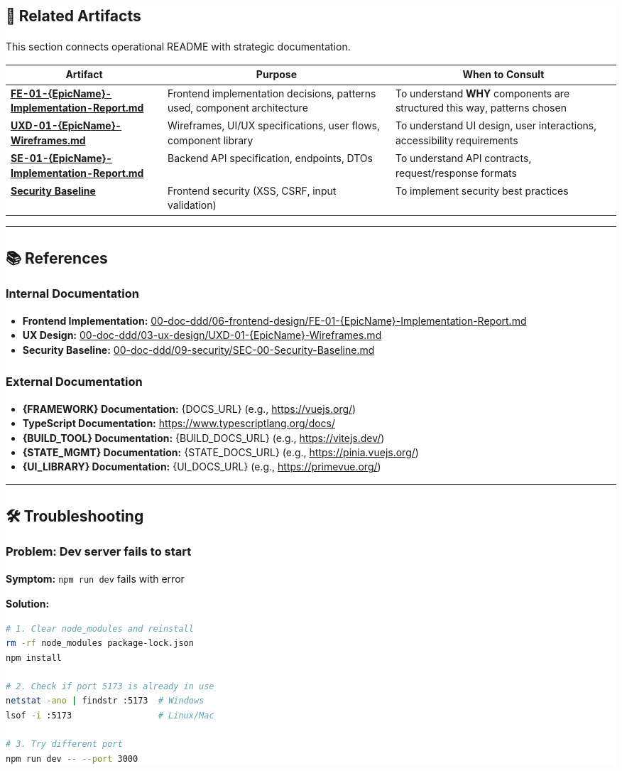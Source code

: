 ## 🔗 Related Artifacts

This section connects operational README with strategic documentation.

| Artifact | Purpose | When to Consult |
|----------|---------|------------------|
| **[FE-01-{EpicName}-Implementation-Report.md](../00-doc-ddd/06-frontend-design/FE-01-{EpicName}-Implementation-Report.md)** | Frontend implementation decisions, patterns used, component architecture | To understand **WHY** components are structured this way, patterns chosen |
| **[UXD-01-{EpicName}-Wireframes.md](../00-doc-ddd/03-ux-design/UXD-01-{EpicName}-Wireframes.md)** | Wireframes, UI/UX specifications, user flows, component library | To understand UI design, user interactions, accessibility requirements |
| **[SE-01-{EpicName}-Implementation-Report.md](../00-doc-ddd/04-tactical-design/SE-01-{EpicName}-Implementation-Report.md)** | Backend API specification, endpoints, DTOs | To understand API contracts, request/response formats |
| **[Security Baseline](../00-doc-ddd/09-security/SEC-00-Security-Baseline.md)** | Frontend security (XSS, CSRF, input validation) | To implement security best practices |

---

## 📚 References

### Internal Documentation

- **Frontend Implementation:** [00-doc-ddd/06-frontend-design/FE-01-{EpicName}-Implementation-Report.md](../00-doc-ddd/06-frontend-design/FE-01-{EpicName}-Implementation-Report.md)  
- **UX Design:** [00-doc-ddd/03-ux-design/UXD-01-{EpicName}-Wireframes.md](../00-doc-ddd/03-ux-design/UXD-01-{EpicName}-Wireframes.md)  
- **Security Baseline:** [00-doc-ddd/09-security/SEC-00-Security-Baseline.md](../00-doc-ddd/09-security/SEC-00-Security-Baseline.md)  

### External Documentation

- **{FRAMEWORK} Documentation:** {DOCS_URL} (e.g., https://vuejs.org/)  
- **TypeScript Documentation:** https://www.typescriptlang.org/docs/  
- **{BUILD_TOOL} Documentation:** {BUILD_DOCS_URL} (e.g., https://vitejs.dev/)  
- **{STATE_MGMT} Documentation:** {STATE_DOCS_URL} (e.g., https://pinia.vuejs.org/)  
- **{UI_LIBRARY} Documentation:** {UI_DOCS_URL} (e.g., https://primevue.org/)  

---

## 🛠️ Troubleshooting

### Problem: Dev server fails to start

**Symptom:** `npm run dev` fails with error  

**Solution:**  
```bash
# 1. Clear node_modules and reinstall
rm -rf node_modules package-lock.json
npm install

# 2. Check if port 5173 is already in use
netstat -ano | findstr :5173  # Windows
lsof -i :5173                 # Linux/Mac

# 3. Try different port
npm run dev -- --port 3000
```
